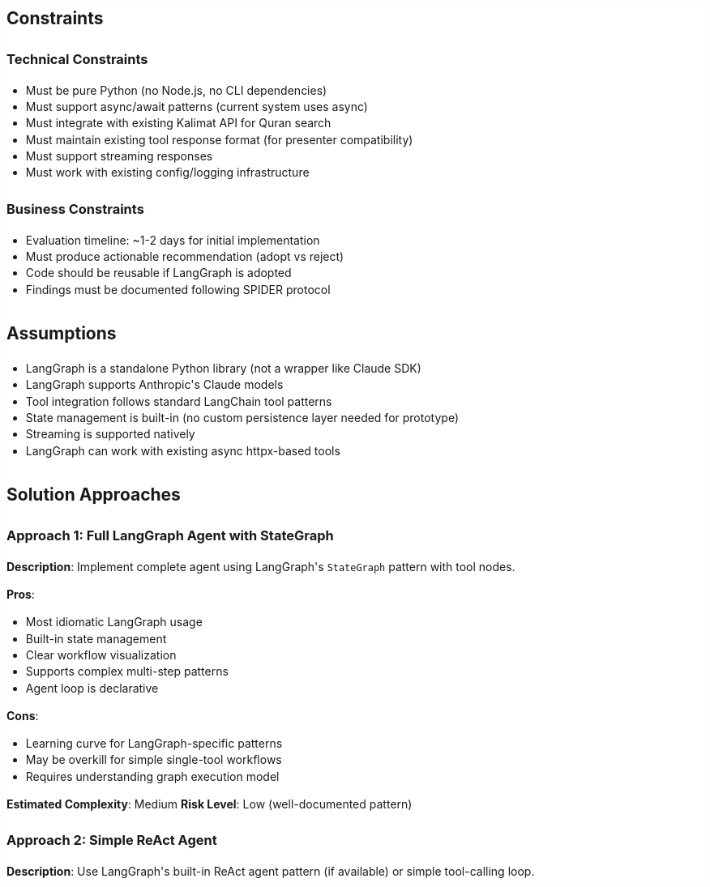 

## Constraints

### Technical Constraints
- Must be pure Python (no Node.js, no CLI dependencies)
- Must support async/await patterns (current system uses async)
- Must integrate with existing Kalimat API for Quran search
- Must maintain existing tool response format (for presenter compatibility)
- Must support streaming responses
- Must work with existing config/logging infrastructure

### Business Constraints
- Evaluation timeline: ~1-2 days for initial implementation
- Must produce actionable recommendation (adopt vs reject)
- Code should be reusable if LangGraph is adopted
- Findings must be documented following SPIDER protocol

## Assumptions

- LangGraph is a standalone Python library (not a wrapper like Claude SDK)
- LangGraph supports Anthropic's Claude models
- Tool integration follows standard LangChain tool patterns
- State management is built-in (no custom persistence layer needed for prototype)
- Streaming is supported natively
- LangGraph can work with existing async httpx-based tools

## Solution Approaches

### Approach 1: Full LangGraph Agent with StateGraph

**Description**: Implement complete agent using LangGraph's `StateGraph` pattern with tool nodes.

**Pros**:
- Most idiomatic LangGraph usage
- Built-in state management
- Clear workflow visualization
- Supports complex multi-step patterns
- Agent loop is declarative

**Cons**:
- Learning curve for LangGraph-specific patterns
- May be overkill for simple single-tool workflows
- Requires understanding graph execution model

**Estimated Complexity**: Medium
**Risk Level**: Low (well-documented pattern)

### Approach 2: Simple ReAct Agent

**Description**: Use LangGraph's built-in ReAct agent pattern (if available) or simple tool-calling loop.
